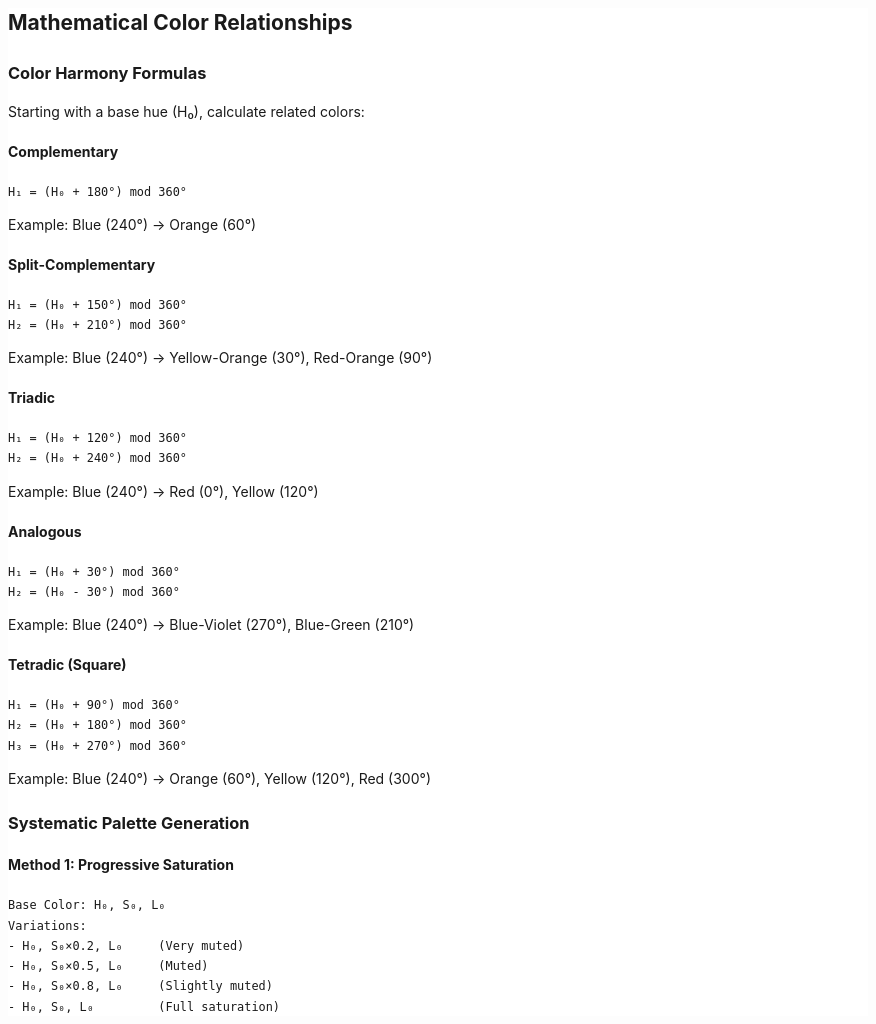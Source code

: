 ## Mathematical Color Relationships

### Color Harmony Formulas

Starting with a base hue (H₀), calculate related colors:

#### **Complementary**
```
H₁ = (H₀ + 180°) mod 360°
```
Example: Blue (240°) → Orange (60°)

#### **Split-Complementary**
```
H₁ = (H₀ + 150°) mod 360°
H₂ = (H₀ + 210°) mod 360°
```
Example: Blue (240°) → Yellow-Orange (30°), Red-Orange (90°)

#### **Triadic**
```
H₁ = (H₀ + 120°) mod 360°
H₂ = (H₀ + 240°) mod 360°
```
Example: Blue (240°) → Red (0°), Yellow (120°)

#### **Analogous**
```
H₁ = (H₀ + 30°) mod 360°
H₂ = (H₀ - 30°) mod 360°
```
Example: Blue (240°) → Blue-Violet (270°), Blue-Green (210°)

#### **Tetradic (Square)**
```
H₁ = (H₀ + 90°) mod 360°
H₂ = (H₀ + 180°) mod 360°
H₃ = (H₀ + 270°) mod 360°
```
Example: Blue (240°) → Orange (60°), Yellow (120°), Red (300°)

### Systematic Palette Generation

#### **Method 1: Progressive Saturation**
```
Base Color: H₀, S₀, L₀
Variations:
- H₀, S₀×0.2, L₀     (Very muted)
- H₀, S₀×0.5, L₀     (Muted)  
- H₀, S₀×0.8, L₀     (Slightly muted)
- H₀, S₀, L₀         (Full saturation)
```
